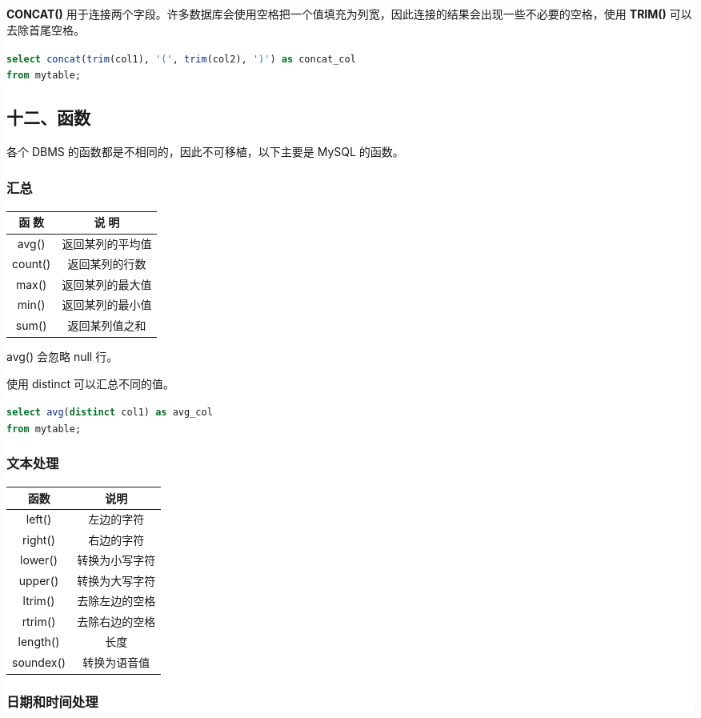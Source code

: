**CONCAT()**   用于连接两个字段。许多数据库会使用空格把一个值填充为列宽，因此连接的结果会出现一些不必要的空格，使用 **TRIM()** 可以去除首尾空格。

```sql
select concat(trim(col1), '(', trim(col2), ')') as concat_col
from mytable;
```

## 十二、函数

各个 DBMS 的函数都是不相同的，因此不可移植，以下主要是 MySQL 的函数。

### 汇总

|函 数 |说 明|
| :---: | :---: |
| avg() | 返回某列的平均值 |
| count() | 返回某列的行数 |
| max() | 返回某列的最大值 |
| min() | 返回某列的最小值 |
| sum() |返回某列值之和 |

avg() 会忽略 null 行。

使用 distinct 可以汇总不同的值。

```sql
select avg(distinct col1) as avg_col
from mytable;
```

### 文本处理

| 函数  | 说明  |
| :---: | :---: |
|  left() |  左边的字符 |
| right() | 右边的字符 |
| lower() | 转换为小写字符 |
| upper() | 转换为大写字符 |
| ltrim() | 去除左边的空格 |
| rtrim() | 去除右边的空格 |
| length() | 长度 |
| soundex() | 转换为语音值 |


### 日期和时间处理
